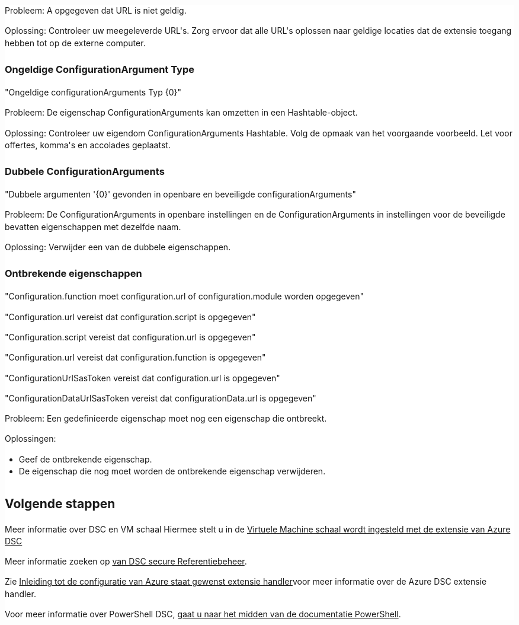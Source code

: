 Probleem: A opgegeven dat URL is niet geldig.

Oplossing: Controleer uw meegeleverde URL's. Zorg ervoor dat alle URL's oplossen naar geldige locaties dat de extensie toegang hebben tot op de externe computer.

### <a name="invalid-configurationargument-type"></a>Ongeldige ConfigurationArgument Type
"Ongeldige configurationArguments Typ {0}"

Probleem: De eigenschap ConfigurationArguments kan omzetten in een Hashtable-object. 

Oplossing: Controleer uw eigendom ConfigurationArguments Hashtable. Volg de opmaak van het voorgaande voorbeeld. Let voor offertes, komma's en accolades geplaatst.

### <a name="duplicate-configurationarguments"></a>Dubbele ConfigurationArguments
"Dubbele argumenten '{0}' gevonden in openbare en beveiligde configurationArguments"

Probleem: De ConfigurationArguments in openbare instellingen en de ConfigurationArguments in instellingen voor de beveiligde bevatten eigenschappen met dezelfde naam.

Oplossing: Verwijder een van de dubbele eigenschappen.

### <a name="missing-properties"></a>Ontbrekende eigenschappen
"Configuration.function moet configuration.url of configuration.module worden opgegeven"

"Configuration.url vereist dat configuration.script is opgegeven"

"Configuration.script vereist dat configuration.url is opgegeven"

"Configuration.url vereist dat configuration.function is opgegeven"

"ConfigurationUrlSasToken vereist dat configuration.url is opgegeven"

"ConfigurationDataUrlSasToken vereist dat configurationData.url is opgegeven"

Probleem: Een gedefinieerde eigenschap moet nog een eigenschap die ontbreekt.

Oplossingen: 
- Geef de ontbrekende eigenschap.
- De eigenschap die nog moet worden de ontbrekende eigenschap verwijderen.


## <a name="next-steps"></a>Volgende stappen
Meer informatie over DSC en VM schaal Hiermee stelt u in de [Virtuele Machine schaal wordt ingesteld met de extensie van Azure DSC](../virtual-machine-scale-sets/virtual-machine-scale-sets-dsc.md)

Meer informatie zoeken op [van DSC secure Referentiebeheer](virtual-machines-windows-extensions-dsc-credentials.md). 

Zie [Inleiding tot de configuratie van Azure staat gewenst extensie handler](virtual-machines-windows-extensions-dsc-overview.md)voor meer informatie over de Azure DSC extensie handler. 

Voor meer informatie over PowerShell DSC, [gaat u naar het midden van de documentatie PowerShell](https://msdn.microsoft.com/powershell/dsc/overview). 
